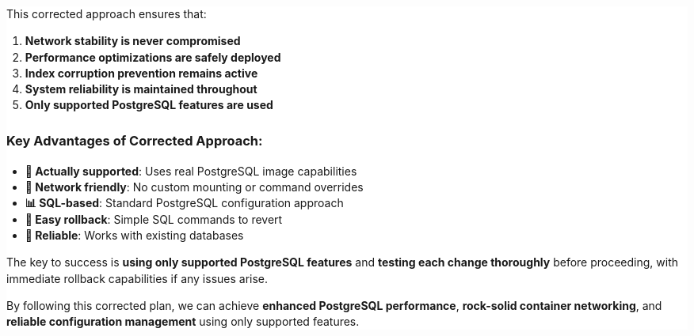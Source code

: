 This corrected approach ensures that:

1. **Network stability is never compromised**
2. **Performance optimizations are safely deployed**
3. **Index corruption prevention remains active**
4. **System reliability is maintained throughout**
5. **Only supported PostgreSQL features are used**

### **Key Advantages of Corrected Approach:**
- **🎯 Actually supported**: Uses real PostgreSQL image capabilities
- **🔧 Network friendly**: No custom mounting or command overrides
- **📊 SQL-based**: Standard PostgreSQL configuration approach
- **🔄 Easy rollback**: Simple SQL commands to revert
- **📝 Reliable**: Works with existing databases

The key to success is **using only supported PostgreSQL features** and **testing each change thoroughly** before proceeding, with immediate rollback capabilities if any issues arise.

By following this corrected plan, we can achieve **enhanced PostgreSQL performance**, **rock-solid container networking**, and **reliable configuration management** using only supported features.


